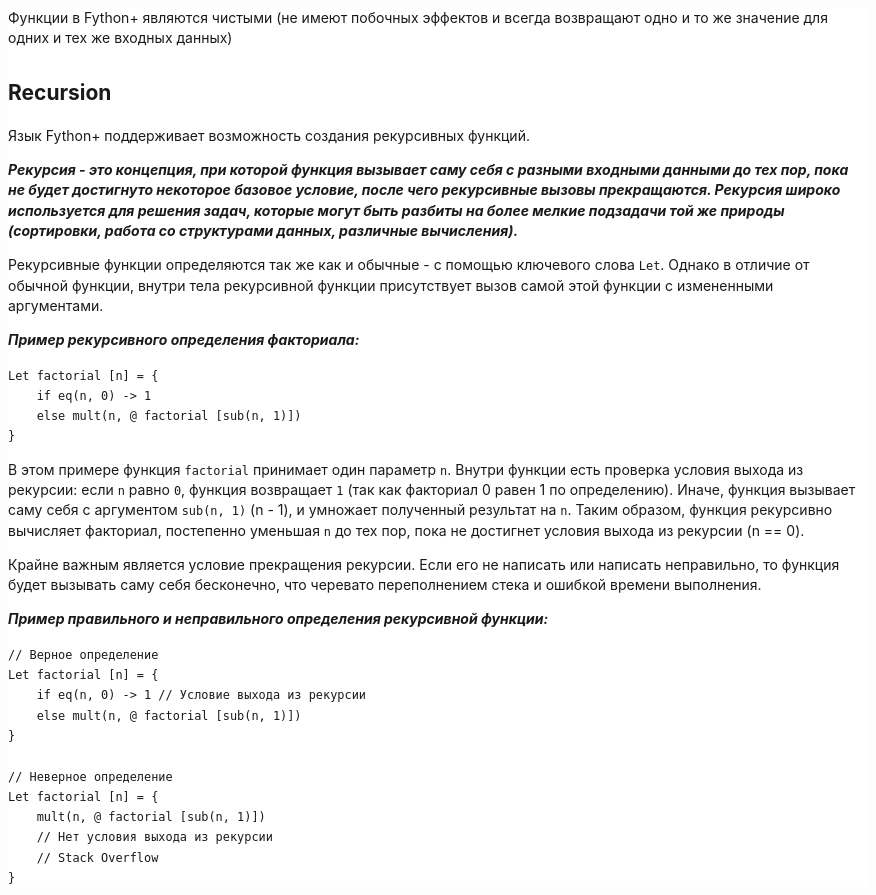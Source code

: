 Функции в Fython+ являются чистыми (не имеют побочных эффектов и всегда возвращают одно и то же значение для одних и тех же входных данных)

## Recursion

Язык Fython+ поддерживает возможность создания рекурсивных функций.

***Рекурсия - это концепция, при которой функция вызывает саму себя с разными входными данными до тех пор, пока не будет достигнуто некоторое базовое условие, после чего рекурсивные вызовы прекращаются. Рекурсия широко используется для решения задач, которые могут быть разбиты на более мелкие подзадачи той же природы (сортировки, работа со структурами данных, различные вычисления).***

Рекурсивные функции определяются так же как и обычные - с помощью ключевого слова `Let`. Однако в отличие от обычной функции, внутри тела рекурсивной функции присутствует вызов самой этой функции с измененными аргументами.

***Пример рекурсивного определения факториала:***
```
Let factorial [n] = {
    if eq(n, 0) -> 1
    else mult(n, @ factorial [sub(n, 1)])
}
```
В этом примере функция `factorial` принимает один параметр `n`. Внутри функции есть проверка условия выхода из рекурсии: если `n` равно `0`, функция возвращает `1` (так как факториал 0 равен 1 по определению). Иначе, функция вызывает саму себя с аргументом `sub(n, 1)` (n - 1), и умножает полученный результат на `n`. Таким образом, функция рекурсивно вычисляет факториал, постепенно уменьшая `n` до тех пор, пока не достигнет условия выхода из рекурсии (n == 0).

Крайне важным является условие прекращения рекурсии. Если его не написать или написать неправильно, то функция будет вызывать саму себя бесконечно, что черевато переполнением стека и ошибкой времени выполнения. 

***Пример правильного и неправильного определения рекурсивной функции:***
```
// Верное определение
Let factorial [n] = {
    if eq(n, 0) -> 1 // Условие выхода из рекурсии
    else mult(n, @ factorial [sub(n, 1)])
}

// Неверное определение
Let factorial [n] = {
    mult(n, @ factorial [sub(n, 1)]) 
    // Нет условия выхода из рекурсии
    // Stack Overflow
} 
```